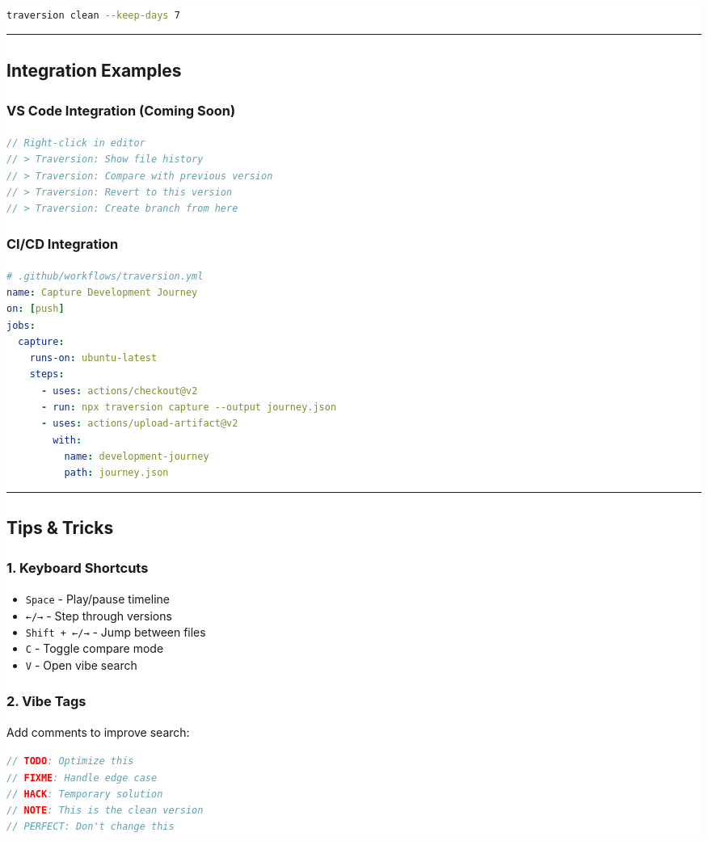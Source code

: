 ```bash
traversion clean --keep-days 7
```

---

## Integration Examples

### VS Code Integration (Coming Soon)

```javascript
// Right-click in editor
// > Traversion: Show file history
// > Traversion: Compare with previous version
// > Traversion: Revert to this version
// > Traversion: Create branch from here
```

### CI/CD Integration

```yaml
# .github/workflows/traversion.yml
name: Capture Development Journey
on: [push]
jobs:
  capture:
    runs-on: ubuntu-latest
    steps:
      - uses: actions/checkout@v2
      - run: npx traversion capture --output journey.json
      - uses: actions/upload-artifact@v2
        with:
          name: development-journey
          path: journey.json
```

---

## Tips & Tricks

### 1. Keyboard Shortcuts
- `Space` - Play/pause timeline
- `←/→` - Step through versions
- `Shift + ←/→` - Jump between files
- `C` - Toggle compare mode
- `V` - Open vibe search

### 2. Vibe Tags
Add comments to improve search:
```javascript
// TODO: Optimize this
// FIXME: Handle edge case
// HACK: Temporary solution
// NOTE: This is the clean version
// PERFECT: Don't change this
```
